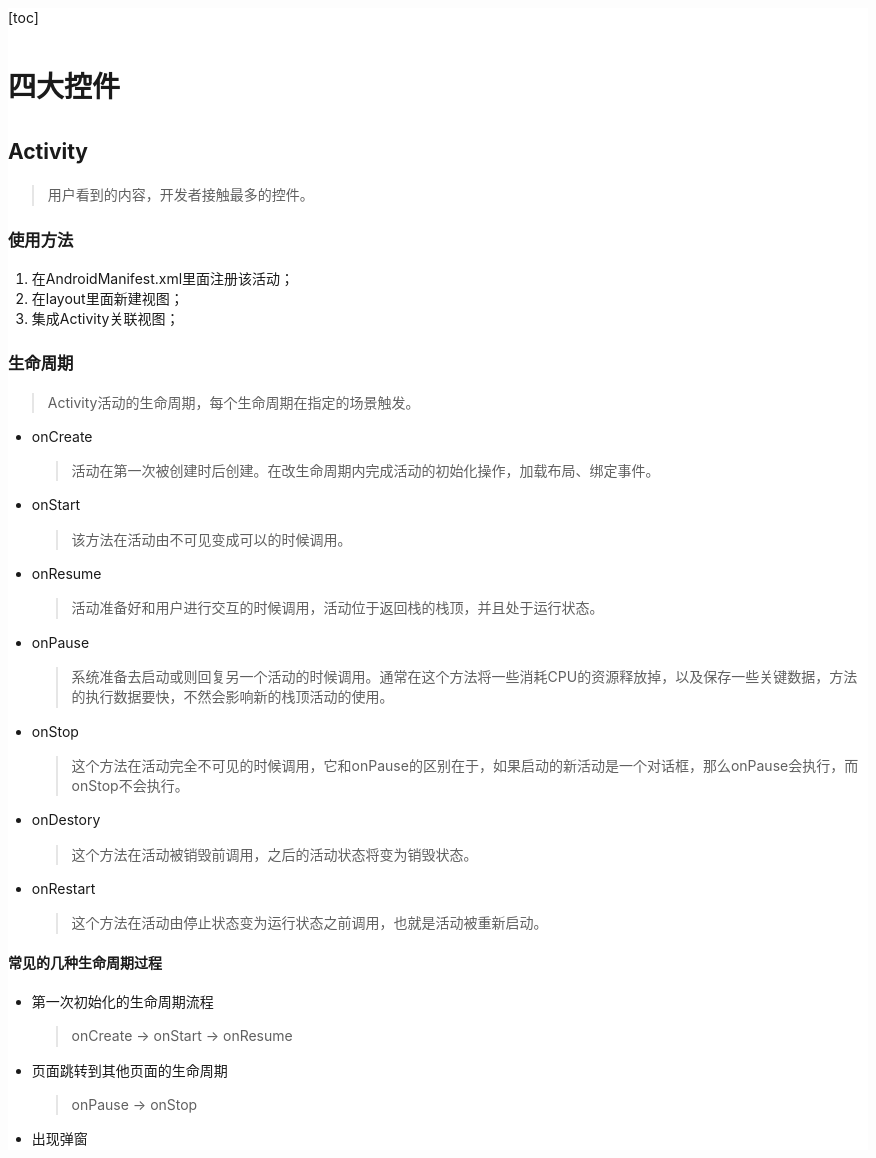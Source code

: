 

[toc]


# 四大控件

## Activity

> 用户看到的内容，开发者接触最多的控件。

### 使用方法

1. 在AndroidManifest.xml里面注册该活动；
2. 在layout里面新建视图；
3. 集成Activity关联视图；

### 生命周期

> Activity活动的生命周期，每个生命周期在指定的场景触发。

* onCreate
    > 活动在第一次被创建时后创建。在改生命周期内完成活动的初始化操作，加载布局、绑定事件。

* onStart
    > 该方法在活动由不可见变成可以的时候调用。
 
* onResume
    > 活动准备好和用户进行交互的时候调用，活动位于返回栈的栈顶，并且处于运行状态。
    
* onPause
    > 系统准备去启动或则回复另一个活动的时候调用。通常在这个方法将一些消耗CPU的资源释放掉，以及保存一些关键数据，方法的执行数据要快，不然会影响新的栈顶活动的使用。

* onStop

    > 这个方法在活动完全不可见的时候调用，它和onPause的区别在于，如果启动的新活动是一个对话框，那么onPause会执行，而onStop不会执行。

* onDestory

    > 这个方法在活动被销毁前调用，之后的活动状态将变为销毁状态。

* onRestart

    > 这个方法在活动由停止状态变为运行状态之前调用，也就是活动被重新启动。




#### 常见的几种生命周期过程

* 第一次初始化的生命周期流程

    > onCreate -> onStart -> onResume

* 页面跳转到其他页面的生命周期

    > onPause -> onStop 

* 出现弹窗
